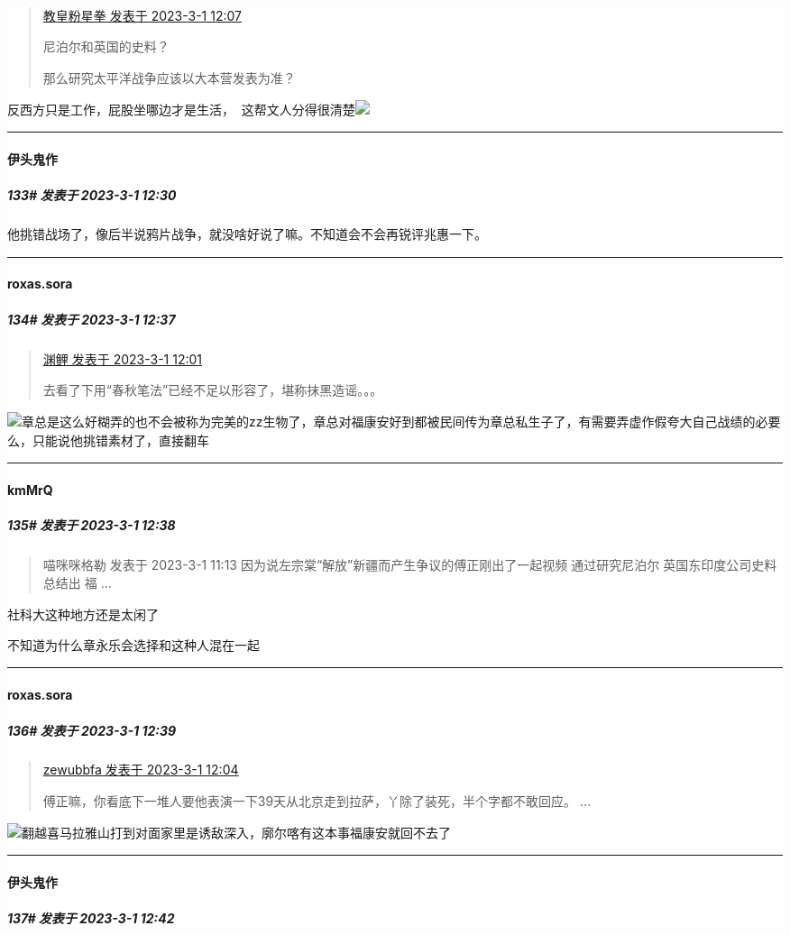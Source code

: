 <blockquote><a href="httphttps://bbs.saraba1st.com/2b/forum.php?mod=redirect&amp;goto=findpost&amp;pid=59925283&amp;ptid=2121785" target="_blank">教皇粉星拳 发表于 2023-3-1 12:07</a>

尼泊尔和英国的史料？

那么研究太平洋战争应该以大本营发表为准？</blockquote>
反西方只是工作，屁股坐哪边才是生活，  这帮文人分得很清楚<img src="https://static.saraba1st.com/image/smiley/face2017/067.png" referrerpolicy="no-referrer">


*****

####  伊头鬼作  
##### 133#       发表于 2023-3-1 12:30

他挑错战场了，像后半说鸦片战争，就没啥好说了嘛。不知道会不会再锐评兆惠一下。


*****

####  roxas.sora  
##### 134#       发表于 2023-3-1 12:37

<blockquote><a href="httphttps://bbs.saraba1st.com/2b/forum.php?mod=redirect&amp;goto=findpost&amp;pid=59925245&amp;ptid=2121785" target="_blank">渊鲤 发表于 2023-3-1 12:01</a>

去看了下用“春秋笔法”已经不足以形容了，堪称抹黑造谣。。。</blockquote>
<img src="https://static.saraba1st.com/image/smiley/face2017/067.png" referrerpolicy="no-referrer">章总是这么好糊弄的也不会被称为完美的zz生物了，章总对福康安好到都被民间传为章总私生子了，有需要弄虚作假夸大自己战绩的必要么，只能说他挑错素材了，直接翻车

*****

####  kmMrQ  
##### 135#       发表于 2023-3-1 12:38

<blockquote>喵咪咪格勒 发表于 2023-3-1 11:13
因为说左宗棠“解放”新疆而产生争议的傅正刚出了一起视频 通过研究尼泊尔 英国东印度公司史料总结出 福 ...</blockquote>
社科大这种地方还是太闲了

不知道为什么章永乐会选择和这种人混在一起

*****

####  roxas.sora  
##### 136#       发表于 2023-3-1 12:39

<blockquote><a href="httphttps://bbs.saraba1st.com/2b/forum.php?mod=redirect&amp;goto=findpost&amp;pid=59925271&amp;ptid=2121785" target="_blank">zewubbfa 发表于 2023-3-1 12:04</a>

傅正嘛，你看底下一堆人要他表演一下39天从北京走到拉萨，丫除了装死，半个字都不敢回应。 ...</blockquote>
<img src="https://static.saraba1st.com/image/smiley/face2017/067.png" referrerpolicy="no-referrer">翻越喜马拉雅山打到对面家里是诱敌深入，廓尔喀有这本事福康安就回不去了


*****

####  伊头鬼作  
##### 137#       发表于 2023-3-1 12:42
